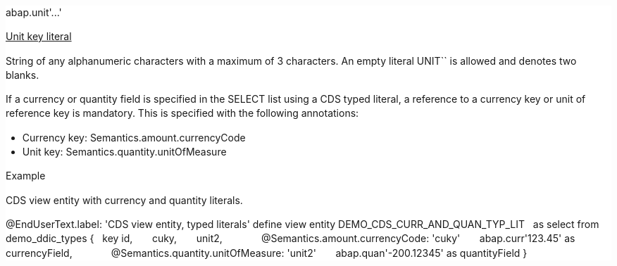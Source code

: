 abap.unit'...'

[Unit key literal](https://help.sap.com/doc/abapdocu_756_index_htm/7.56/en-US/abenunit_key_literal_glosry.htm "Glossary Entry")

String of any alphanumeric characters with a maximum of 3 characters. An empty literal UNIT\`\` is allowed and denotes two blanks.

If a currency or quantity field is specified in the SELECT list using a CDS typed literal, a reference to a currency key or unit of reference key is mandatory. This is specified with the following annotations:

-   Currency key: Semantics.amount.currencyCode
-   Unit key: Semantics.quantity.unitOfMeasure

Example

CDS view entity with currency and quantity literals.

@EndUserText.label: 'CDS view entity, typed literals'
define view entity DEMO\_CDS\_CURR\_AND\_QUAN\_TYP\_LIT
  as select from demo\_ddic\_types
{
  key id,
      cuky,
      unit2,
      
      @Semantics.amount.currencyCode: 'cuky'
      abap.curr'123.45' as currencyField,
      
      @Semantics.quantity.unitOfMeasure: 'unit2'
      abap.quan'-200.12345' as quantityField
}